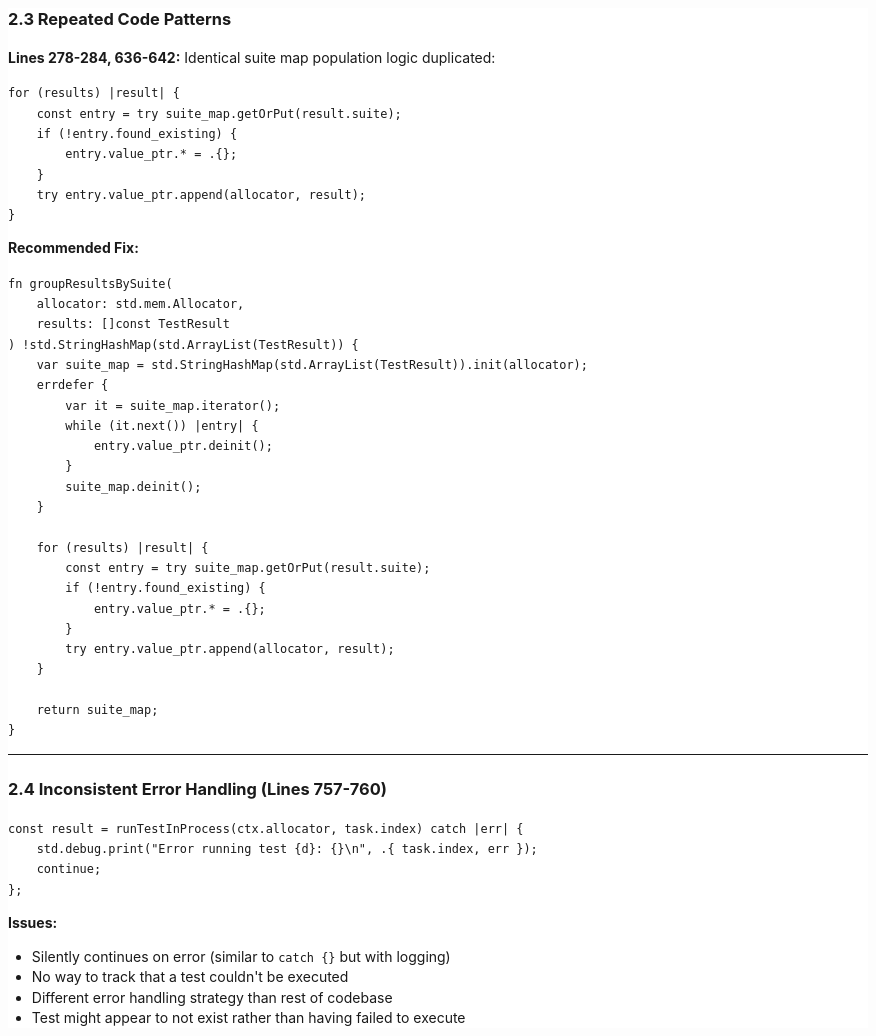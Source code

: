 
### 2.3 Repeated Code Patterns

**Lines 278-284, 636-642:** Identical suite map population logic duplicated:

```zig
for (results) |result| {
    const entry = try suite_map.getOrPut(result.suite);
    if (!entry.found_existing) {
        entry.value_ptr.* = .{};
    }
    try entry.value_ptr.append(allocator, result);
}
```

**Recommended Fix:**
```zig
fn groupResultsBySuite(
    allocator: std.mem.Allocator,
    results: []const TestResult
) !std.StringHashMap(std.ArrayList(TestResult)) {
    var suite_map = std.StringHashMap(std.ArrayList(TestResult)).init(allocator);
    errdefer {
        var it = suite_map.iterator();
        while (it.next()) |entry| {
            entry.value_ptr.deinit();
        }
        suite_map.deinit();
    }

    for (results) |result| {
        const entry = try suite_map.getOrPut(result.suite);
        if (!entry.found_existing) {
            entry.value_ptr.* = .{};
        }
        try entry.value_ptr.append(allocator, result);
    }

    return suite_map;
}
```

---

### 2.4 Inconsistent Error Handling (Lines 757-760)

```zig
const result = runTestInProcess(ctx.allocator, task.index) catch |err| {
    std.debug.print("Error running test {d}: {}\n", .{ task.index, err });
    continue;
};
```

**Issues:**
- Silently continues on error (similar to `catch {}` but with logging)
- No way to track that a test couldn't be executed
- Different error handling strategy than rest of codebase
- Test might appear to not exist rather than having failed to execute
